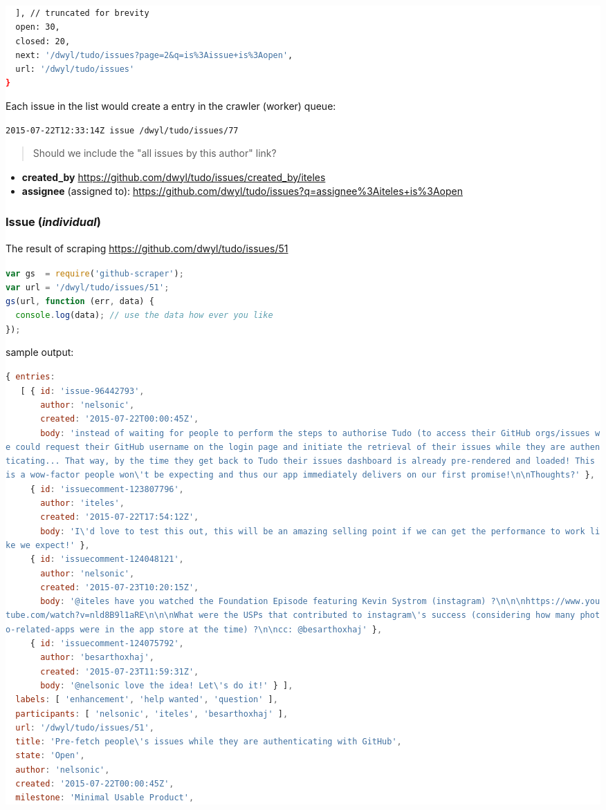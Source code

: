  ```sh
   ], // truncated for brevity
   open: 30,
   closed: 20,
   next: '/dwyl/tudo/issues?page=2&q=is%3Aissue+is%3Aopen',
   url: '/dwyl/tudo/issues'
 }
 ```

 Each issue in the list would create a entry in the crawler (worker) queue:

 ```sh
 2015-07-22T12:33:14Z issue /dwyl/tudo/issues/77
 ```

 > Should we include the "all issues by this author" link?
 + **created_by** https://github.com/dwyl/tudo/issues/created_by/iteles
 + **assignee** (assigned to): https://github.com/dwyl/tudo/issues?q=assignee%3Aiteles+is%3Aopen


 ### Issue (_individual_)

 The result of scraping https://github.com/dwyl/tudo/issues/51

 ```js
 var gs  = require('github-scraper');
 var url = '/dwyl/tudo/issues/51';
 gs(url, function (err, data) {
   console.log(data); // use the data how ever you like
 });
 ```

 sample output:

 ```js
 { entries:
    [ { id: 'issue-96442793',
        author: 'nelsonic',
        created: '2015-07-22T00:00:45Z',
        body: 'instead of waiting for people to perform the steps to authorise Tudo (to access their GitHub orgs/issues we could request their GitHub username on the login page and initiate the retrieval of their issues while they are authenticating... That way, by the time they get back to Tudo their issues dashboard is already pre-rendered and loaded! This is a wow-factor people won\'t be expecting and thus our app immediately delivers on our first promise!\n\nThoughts?' },
      { id: 'issuecomment-123807796',
        author: 'iteles',
        created: '2015-07-22T17:54:12Z',
        body: 'I\'d love to test this out, this will be an amazing selling point if we can get the performance to work like we expect!' },
      { id: 'issuecomment-124048121',
        author: 'nelsonic',
        created: '2015-07-23T10:20:15Z',
        body: '@iteles have you watched the Foundation Episode featuring Kevin Systrom (instagram) ?\n\n\nhttps://www.youtube.com/watch?v=nld8B9l1aRE\n\n\nWhat were the USPs that contributed to instagram\'s success (considering how many photo-related-apps were in the app store at the time) ?\n\ncc: @besarthoxhaj' },
      { id: 'issuecomment-124075792',
        author: 'besarthoxhaj',
        created: '2015-07-23T11:59:31Z',
        body: '@nelsonic love the idea! Let\'s do it!' } ],
   labels: [ 'enhancement', 'help wanted', 'question' ],
   participants: [ 'nelsonic', 'iteles', 'besarthoxhaj' ],
   url: '/dwyl/tudo/issues/51',
   title: 'Pre-fetch people\'s issues while they are authenticating with GitHub',
   state: 'Open',
   author: 'nelsonic',
   created: '2015-07-22T00:00:45Z',
   milestone: 'Minimal Usable Product',
 ```